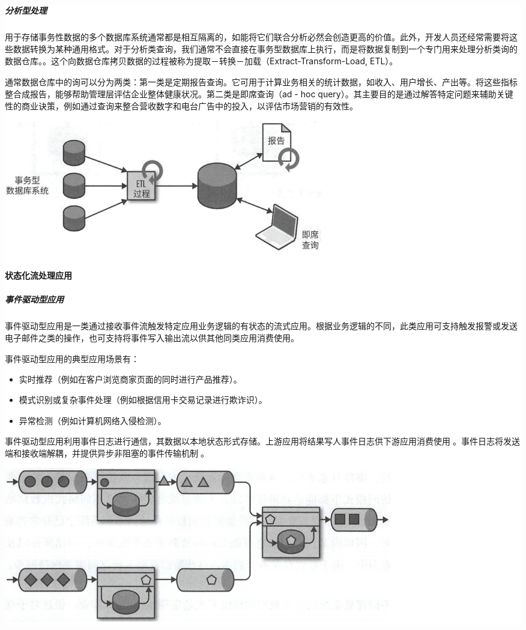 ##### 分析型处理

用于存储事务性数据的多个数据库系统通常都是相互隔离的，如能将它们联合分析必然会创造更高的价值。此外，开发人员还经常需要将这些数据转换为某种通用格式。对于分析类查询，我们通常不会直接在事务型数据库上执行，而是将数据复制到一个专门用来处理分析类询的数据仓库。。这个向数据仓库拷贝数据的过程被称为提取－转换－加载（Extract-Transform-Load, ETL）。

通常数据仓库中的询可以分为两类：第一类是定期报告查询。它可用于计算业务相关的统计数据，如收入、用户增长、产出等。将这些指标整合成报告，能够帮助管理层评估企业整体健康状况。第二类是即席查询（ad - hoc query）。其主要目的是通过解答特定问题来辅助关键性的商业诀策，例如通过查询来整合营收数字和电台广告中的投入，以评估市场营销的有效性。

<img src="img/flink/3.png" style="zoom:67%;" />

#### 状态化流处理应用

##### 事件驱动型应用

事件驱动型应用是一类通过接收事件流触发特定应用业务逻辑的有状态的流式应用。根据业务逻辑的不同，此类应用可支持触发报警或发送电子邮件之类的操作，也可支持将事件写入输出流以供其他同类应用消费使用。 

事件驱动型应用的典型应用场景有：

- 实时推荐（例如在客户浏览商家页面的同时进行产品推荐）。 

- 模式识别或复杂事件处理（例如根据信用卡交易记录进行欺诈识）。 

- 异常检测（例如计算机网络入侵检测）。

事件驱动型应用利用事件日志进行通信，其数据以本地状态形式存储。上游应用将结果写人事件日志供下游应用消费使用 。事件日志将发送端和接收端解耦，并提供异步非阻塞的事件传输机制 。

<img src="img/flink/4.png" style="zoom:67%;" />
